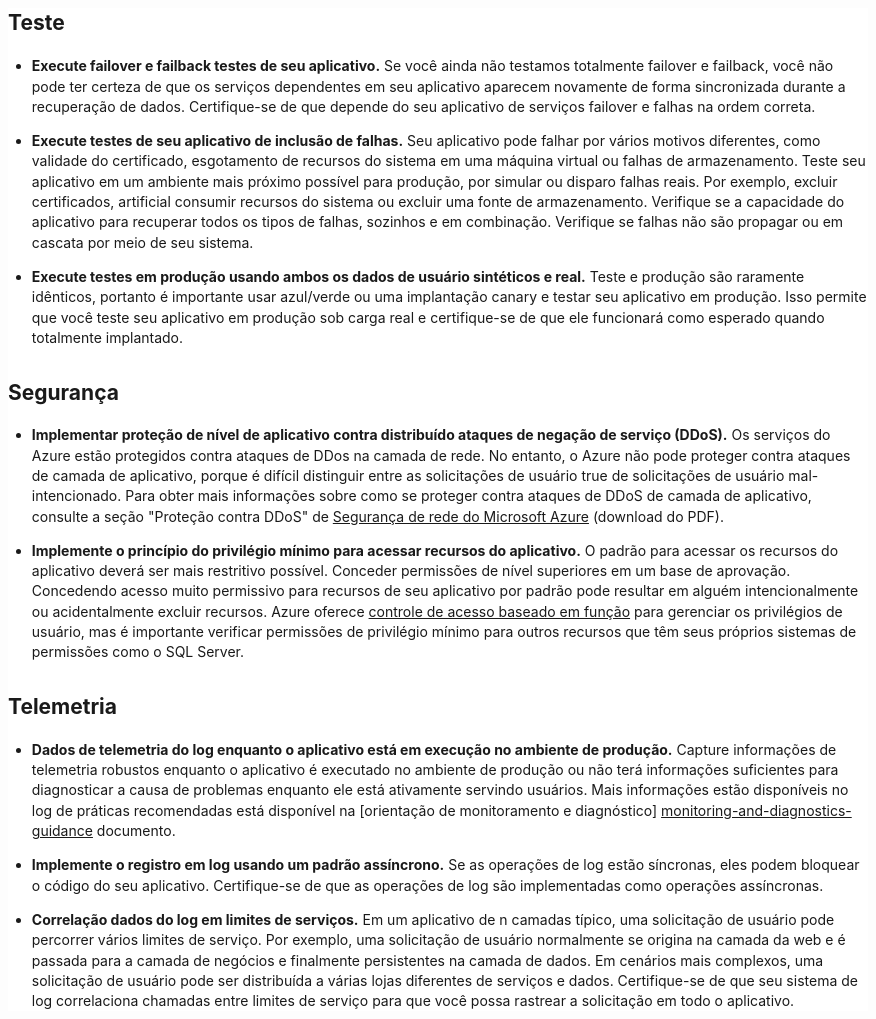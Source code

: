 ## <a name="test"></a>Teste

- **Execute failover e failback testes de seu aplicativo.** Se você ainda não testamos totalmente failover e failback, você não pode ter certeza de que os serviços dependentes em seu aplicativo aparecem novamente de forma sincronizada durante a recuperação de dados. Certifique-se de que depende do seu aplicativo de serviços failover e falhas na ordem correta.

- **Execute testes de seu aplicativo de inclusão de falhas.** Seu aplicativo pode falhar por vários motivos diferentes, como validade do certificado, esgotamento de recursos do sistema em uma máquina virtual ou falhas de armazenamento. Teste seu aplicativo em um ambiente mais próximo possível para produção, por simular ou disparo falhas reais. Por exemplo, excluir certificados, artificial consumir recursos do sistema ou excluir uma fonte de armazenamento. Verifique se a capacidade do aplicativo para recuperar todos os tipos de falhas, sozinhos e em combinação. Verifique se falhas não são propagar ou em cascata por meio de seu sistema.

- **Execute testes em produção usando ambos os dados de usuário sintéticos e real.** Teste e produção são raramente idênticos, portanto é importante usar azul/verde ou uma implantação canary e testar seu aplicativo em produção. Isso permite que você teste seu aplicativo em produção sob carga real e certifique-se de que ele funcionará como esperado quando totalmente implantado.

## <a name="security"></a>Segurança

- **Implementar proteção de nível de aplicativo contra distribuído ataques de negação de serviço (DDoS).** Os serviços do Azure estão protegidos contra ataques de DDos na camada de rede. No entanto, o Azure não pode proteger contra ataques de camada de aplicativo, porque é difícil distinguir entre as solicitações de usuário true de solicitações de usuário mal-intencionado. Para obter mais informações sobre como se proteger contra ataques de DDoS de camada de aplicativo, consulte a seção "Proteção contra DDoS" de [Segurança de rede do Microsoft Azure](http://download.microsoft.com/download/C/A/3/CA3FC5C0-ECE0-4F87-BF4B-D74064A00846/AzureNetworkSecurity_v3_Feb2015.pdf) (download do PDF).

- **Implemente o princípio do privilégio mínimo para acessar recursos do aplicativo.** O padrão para acessar os recursos do aplicativo deverá ser mais restritivo possível. Conceder permissões de nível superiores em um base de aprovação. Concedendo acesso muito permissivo para recursos de seu aplicativo por padrão pode resultar em alguém intencionalmente ou acidentalmente excluir recursos. Azure oferece [controle de acesso baseado em função](../active-directory/role-based-access-built-in-roles.md) para gerenciar os privilégios de usuário, mas é importante verificar permissões de privilégio mínimo para outros recursos que têm seus próprios sistemas de permissões como o SQL Server. 

## <a name="telemetry"></a>Telemetria

- **Dados de telemetria do log enquanto o aplicativo está em execução no ambiente de produção.** Capture informações de telemetria robustos enquanto o aplicativo é executado no ambiente de produção ou não terá informações suficientes para diagnosticar a causa de problemas enquanto ele está ativamente servindo usuários. Mais informações estão disponíveis no log de práticas recomendadas está disponível na [orientação de monitoramento e diagnóstico] [ monitoring-and-diagnostics-guidance] documento.

- **Implemente o registro em log usando um padrão assíncrono.** Se as operações de log estão síncronas, eles podem bloquear o código do seu aplicativo. Certifique-se de que as operações de log são implementadas como operações assíncronas. 

- **Correlação dados do log em limites de serviços.** Em um aplicativo de n camadas típico, uma solicitação de usuário pode percorrer vários limites de serviço. Por exemplo, uma solicitação de usuário normalmente se origina na camada da web e é passada para a camada de negócios e finalmente persistentes na camada de dados. Em cenários mais complexos, uma solicitação de usuário pode ser distribuída a várias lojas diferentes de serviços e dados. Certifique-se de que seu sistema de log correlaciona chamadas entre limites de serviço para que você possa rastrear a solicitação em todo o aplicativo.


[app-service-autoscale]: ../monitoring-and-diagnostics/insights-how-to-scale.md
[azure-backup]: https://azure.microsoft.com/documentation/services/backup/
[boot-diagnostics]: https://azure.microsoft.com/blog/boot-diagnostics-for-virtual-machines-v2/
[circuit-breaker]: https://msdn.microsoft.com/library/dn589784.aspx
[cloud-service-autoscale]: ../cloud-services/cloud-services-how-to-scale.md
[diagnostics-logs]: ../monitoring-and-diagnostics/monitoring-overview-of-diagnostic-logs.md
[fma]: guidance-resiliency-failure-mode-analysis.md
[guidance-resilient-deployment]: guidance-resiliency-overview.md#resilient-deployment
[load-balancer]: load-balancer/load-balancer-overview.md
[monitoring-and-diagnostics-guidance]: ../best-practices-monitoring.md
[resource-manager]: ../azure-resource-manager/resource-group-overview.md
[retry-pattern]: https://msdn.microsoft.com/library/dn589788.aspx
[retry-service-guidance]: ../best-practices-retry-service-specific.md
[search-optimization]: ../search/search-performance-optimization.md
[sql-backup]: ../sql-database/sql-database-automated-backups.md
[sql-restore]: ../sql-database/sql-database-recovery-using-backups.md
[traffic-manager]: ../traffic-manager/traffic-manager-overview.md
[traffic-manager-routing]: ../traffic-manager/traffic-manager-routing-methods.md
[vmss-autoscale]: ../virtual-machine-scale-sets/virtual-machine-scale-sets-autoscale-overview.md